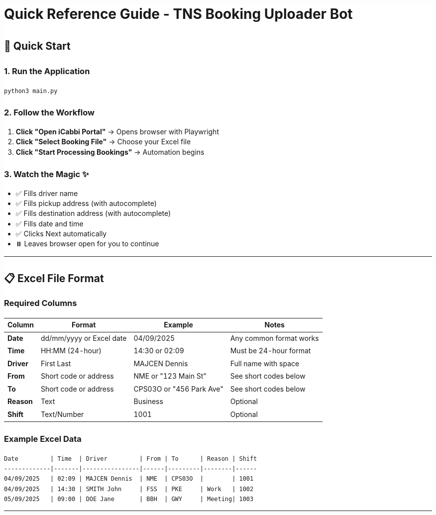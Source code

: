# Quick Reference Guide - TNS Booking Uploader Bot

## 🚀 Quick Start

### 1. Run the Application
```bash
python3 main.py
```

### 2. Follow the Workflow
1. **Click "Open iCabbi Portal"** → Opens browser with Playwright
2. **Click "Select Booking File"** → Choose your Excel file
3. **Click "Start Processing Bookings"** → Automation begins

### 3. Watch the Magic ✨
- ✅ Fills driver name
- ✅ Fills pickup address (with autocomplete)
- ✅ Fills destination address (with autocomplete)
- ✅ Fills date and time
- ✅ Clicks Next automatically
- ⏸️ Leaves browser open for you to continue

---

## 📋 Excel File Format

### Required Columns

| Column | Format | Example | Notes |
|--------|--------|---------|-------|
| **Date** | dd/mm/yyyy or Excel date | 04/09/2025 | Any common format works |
| **Time** | HH:MM (24-hour) | 14:30 or 02:09 | Must be 24-hour format |
| **Driver** | First Last | MAJCEN Dennis | Full name with space |
| **From** | Short code or address | NME or "123 Main St" | See short codes below |
| **To** | Short code or address | CPS03O or "456 Park Ave" | See short codes below |
| **Reason** | Text | Business | Optional |
| **Shift** | Text/Number | 1001 | Optional |

### Example Excel Data

```
Date         | Time  | Driver         | From | To      | Reason | Shift
-------------|-------|----------------|------|---------|--------|------
04/09/2025   | 02:09 | MAJCEN Dennis  | NME  | CPS03O  |        | 1001
04/09/2025   | 14:30 | SMITH John     | FSS  | PKE     | Work   | 1002
05/09/2025   | 09:00 | DOE Jane       | BBH  | GWY     | Meeting| 1003
```

---